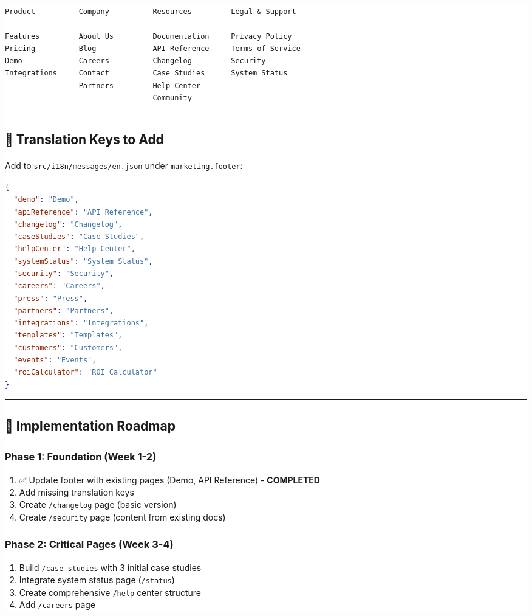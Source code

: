 ```
Product          Company          Resources         Legal & Support
--------         --------         ----------        ----------------
Features         About Us         Documentation     Privacy Policy
Pricing          Blog             API Reference     Terms of Service
Demo             Careers          Changelog         Security
Integrations     Contact          Case Studies      System Status
                 Partners         Help Center       
                                  Community
```

---

## 🎨 Translation Keys to Add

Add to `src/i18n/messages/en.json` under `marketing.footer`:

```json
{
  "demo": "Demo",
  "apiReference": "API Reference",
  "changelog": "Changelog",
  "caseStudies": "Case Studies",
  "helpCenter": "Help Center",
  "systemStatus": "System Status",
  "security": "Security",
  "careers": "Careers",
  "press": "Press",
  "partners": "Partners",
  "integrations": "Integrations",
  "templates": "Templates",
  "customers": "Customers",
  "events": "Events",
  "roiCalculator": "ROI Calculator"
}
```

---

## 🚀 Implementation Roadmap

### **Phase 1: Foundation (Week 1-2)**
1. ✅ Update footer with existing pages (Demo, API Reference) - **COMPLETED**
2. Add missing translation keys
3. Create `/changelog` page (basic version)
4. Create `/security` page (content from existing docs)

### **Phase 2: Critical Pages (Week 3-4)**
1. Build `/case-studies` with 3 initial case studies
2. Integrate system status page (`/status`)
3. Create comprehensive `/help` center structure
4. Add `/careers` page

